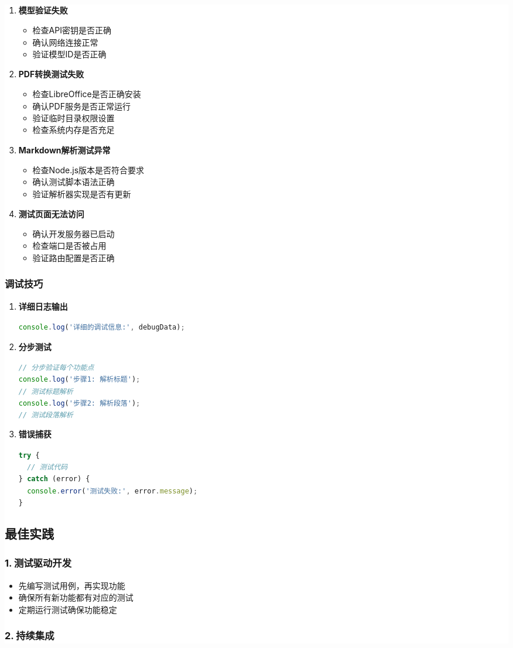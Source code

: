1. **模型验证失败**
   - 检查API密钥是否正确
   - 确认网络连接正常
   - 验证模型ID是否正确

2. **PDF转换测试失败**
   - 检查LibreOffice是否正确安装
   - 确认PDF服务是否正常运行
   - 验证临时目录权限设置
   - 检查系统内存是否充足

3. **Markdown解析测试异常**
   - 检查Node.js版本是否符合要求
   - 确认测试脚本语法正确
   - 验证解析器实现是否有更新

4. **测试页面无法访问**
   - 确认开发服务器已启动
   - 检查端口是否被占用
   - 验证路由配置是否正确

### 调试技巧

1. **详细日志输出**
   ```javascript
   console.log('详细的调试信息:', debugData);
   ```

2. **分步测试**
   ```javascript
   // 分步验证每个功能点
   console.log('步骤1: 解析标题');
   // 测试标题解析
   console.log('步骤2: 解析段落');
   // 测试段落解析
   ```

3. **错误捕获**
   ```javascript
   try {
     // 测试代码
   } catch (error) {
     console.error('测试失败:', error.message);
   }
   ```

## 最佳实践

### 1. 测试驱动开发

- 先编写测试用例，再实现功能
- 确保所有新功能都有对应的测试
- 定期运行测试确保功能稳定

### 2. 持续集成
